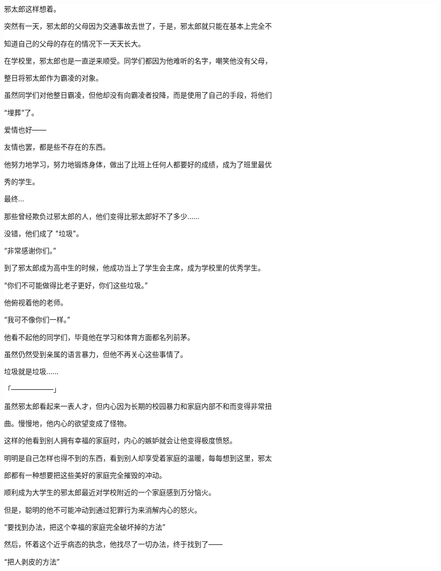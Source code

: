 邪太郎这样想着。

突然有一天，邪太郎的父母因为交通事故去世了，于是，邪太郎就只能在基本上完全不

知道自己的父母的存在的情况下一天天长大。

在学校里，邪太郎也是一直逆来顺受。同学们都因为他难听的名字，嘲笑他没有父母，

整日将邪太郎作为霸凌的对象。

虽然同学们对他整日霸凌，但他却没有向霸凌者投降，而是使用了自己的手段，将他们

“埋葬”了。

爱情也好——

友情也罢，都是些不存在的东西。

他努力地学习，努力地锻炼身体，做出了比班上任何人都要好的成绩，成为了班里最优

秀的学生。

最终...

那些曾经欺负过邪太郎的人，他们变得比邪太郎好不了多少……

没错，他们成了 "垃圾"。

“非常感谢你们。”

到了邪太郎成为高中生的时候，他成功当上了学生会主席，成为学校里的优秀学生。

“你们不可能做得比老子更好，你们这些垃圾。”

他俯视着他的老师。

“我可不像你们一样。”

他看不起他的同学们，毕竟他在学习和体育方面都名列前茅。

虽然仍然受到亲属的语言暴力，但他不再关心这些事情了。

垃圾就是垃圾……

「——————」

虽然邪太郎看起来一表人才，但内心因为长期的校园暴力和家庭内部不和而变得非常扭

曲。慢慢地，他内心的欲望变成了怪物。

这样的他看到别人拥有幸福的家庭时，内心的嫉妒就会让他变得极度愤怒。

明明是自己怎样也得不到的东西，看到别人却享受着家庭的温暖，每每想到这里，邪太

郎都有一种想要把这些美好的家庭完全摧毁的冲动。

顺利成为大学生的邪太郎最近对学校附近的一个家庭感到万分恼火。

但是，聪明的他不可能冲动到通过犯罪行为来消解内心的怒火。

“要找到办法，把这个幸福的家庭完全破坏掉的方法”

然后，怀着这个近乎病态的执念，他找尽了一切办法，终于找到了——

“把人剥皮的方法”

